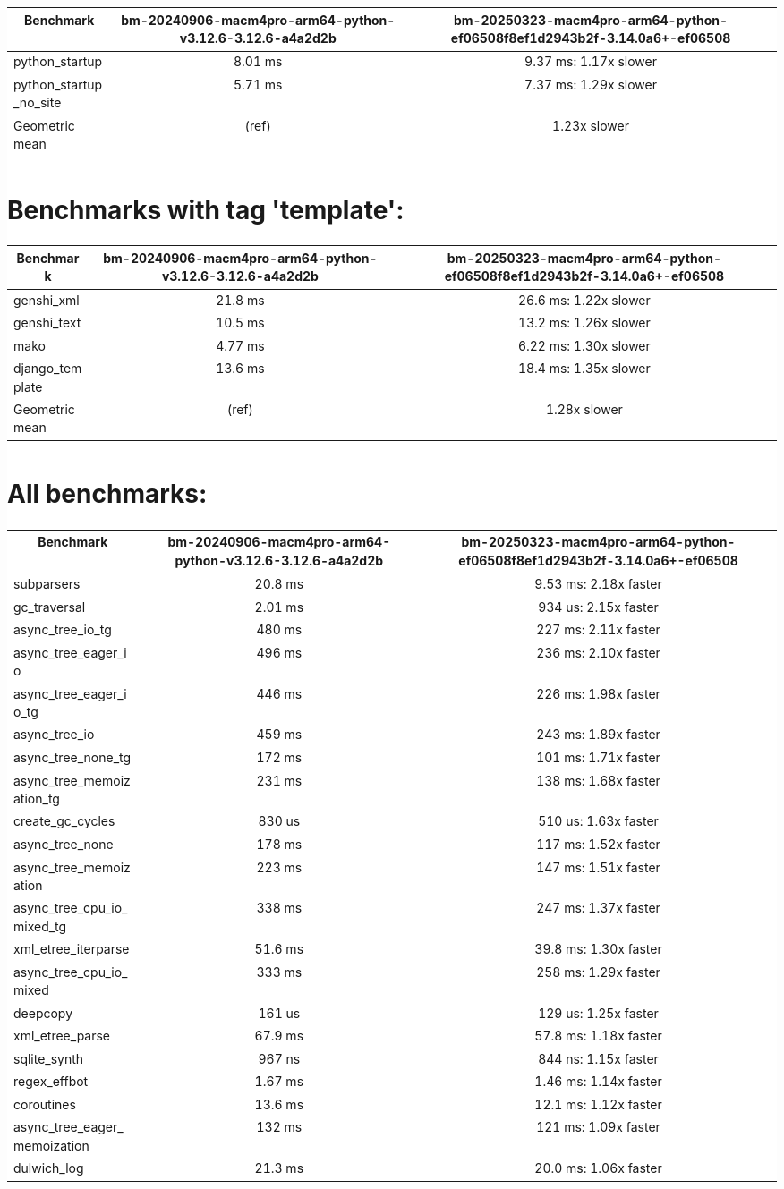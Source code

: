 | Benchmark              | bm-20240906-macm4pro-arm64-python-v3.12.6-3.12.6-a4a2d2b | bm-20250323-macm4pro-arm64-python-ef06508f8ef1d2943b2f-3.14.0a6+-ef06508 |
|------------------------|:--------------------------------------------------------:|:------------------------------------------------------------------------:|
| python_startup         | 8.01 ms                                                  | 9.37 ms: 1.17x slower                                                    |
| python_startup_no_site | 5.71 ms                                                  | 7.37 ms: 1.29x slower                                                    |
| Geometric mean         | (ref)                                                    | 1.23x slower                                                             |

Benchmarks with tag 'template':
===============================

| Benchmark       | bm-20240906-macm4pro-arm64-python-v3.12.6-3.12.6-a4a2d2b | bm-20250323-macm4pro-arm64-python-ef06508f8ef1d2943b2f-3.14.0a6+-ef06508 |
|-----------------|:--------------------------------------------------------:|:------------------------------------------------------------------------:|
| genshi_xml      | 21.8 ms                                                  | 26.6 ms: 1.22x slower                                                    |
| genshi_text     | 10.5 ms                                                  | 13.2 ms: 1.26x slower                                                    |
| mako            | 4.77 ms                                                  | 6.22 ms: 1.30x slower                                                    |
| django_template | 13.6 ms                                                  | 18.4 ms: 1.35x slower                                                    |
| Geometric mean  | (ref)                                                    | 1.28x slower                                                             |

All benchmarks:
===============

| Benchmark                        | bm-20240906-macm4pro-arm64-python-v3.12.6-3.12.6-a4a2d2b | bm-20250323-macm4pro-arm64-python-ef06508f8ef1d2943b2f-3.14.0a6+-ef06508 |
|----------------------------------|:--------------------------------------------------------:|:------------------------------------------------------------------------:|
| subparsers                       | 20.8 ms                                                  | 9.53 ms: 2.18x faster                                                    |
| gc_traversal                     | 2.01 ms                                                  | 934 us: 2.15x faster                                                     |
| async_tree_io_tg                 | 480 ms                                                   | 227 ms: 2.11x faster                                                     |
| async_tree_eager_io              | 496 ms                                                   | 236 ms: 2.10x faster                                                     |
| async_tree_eager_io_tg           | 446 ms                                                   | 226 ms: 1.98x faster                                                     |
| async_tree_io                    | 459 ms                                                   | 243 ms: 1.89x faster                                                     |
| async_tree_none_tg               | 172 ms                                                   | 101 ms: 1.71x faster                                                     |
| async_tree_memoization_tg        | 231 ms                                                   | 138 ms: 1.68x faster                                                     |
| create_gc_cycles                 | 830 us                                                   | 510 us: 1.63x faster                                                     |
| async_tree_none                  | 178 ms                                                   | 117 ms: 1.52x faster                                                     |
| async_tree_memoization           | 223 ms                                                   | 147 ms: 1.51x faster                                                     |
| async_tree_cpu_io_mixed_tg       | 338 ms                                                   | 247 ms: 1.37x faster                                                     |
| xml_etree_iterparse              | 51.6 ms                                                  | 39.8 ms: 1.30x faster                                                    |
| async_tree_cpu_io_mixed          | 333 ms                                                   | 258 ms: 1.29x faster                                                     |
| deepcopy                         | 161 us                                                   | 129 us: 1.25x faster                                                     |
| xml_etree_parse                  | 67.9 ms                                                  | 57.8 ms: 1.18x faster                                                    |
| sqlite_synth                     | 967 ns                                                   | 844 ns: 1.15x faster                                                     |
| regex_effbot                     | 1.67 ms                                                  | 1.46 ms: 1.14x faster                                                    |
| coroutines                       | 13.6 ms                                                  | 12.1 ms: 1.12x faster                                                    |
| async_tree_eager_memoization     | 132 ms                                                   | 121 ms: 1.09x faster                                                     |
| dulwich_log                      | 21.3 ms                                                  | 20.0 ms: 1.06x faster                                                    |